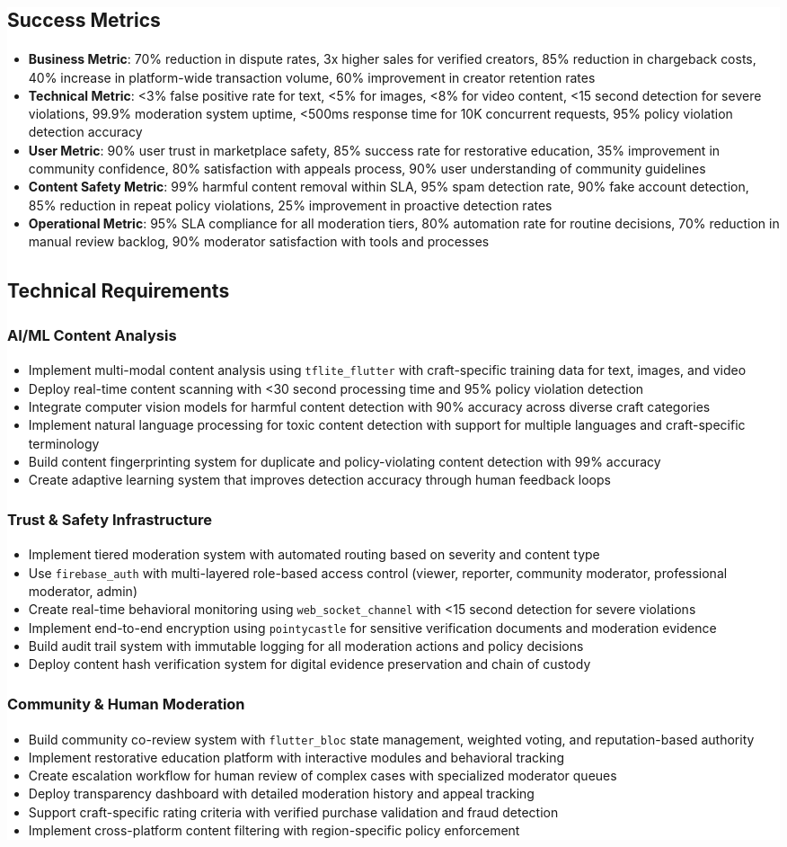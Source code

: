 ## Success Metrics
- **Business Metric**: 70% reduction in dispute rates, 3x higher sales for verified creators, 85% reduction in chargeback costs, 40% increase in platform-wide transaction volume, 60% improvement in creator retention rates
- **Technical Metric**: <3% false positive rate for text, <5% for images, <8% for video content, <15 second detection for severe violations, 99.9% moderation system uptime, <500ms response time for 10K concurrent requests, 95% policy violation detection accuracy
- **User Metric**: 90% user trust in marketplace safety, 85% success rate for restorative education, 35% improvement in community confidence, 80% satisfaction with appeals process, 90% user understanding of community guidelines
- **Content Safety Metric**: 99% harmful content removal within SLA, 95% spam detection rate, 90% fake account detection, 85% reduction in repeat policy violations, 25% improvement in proactive detection rates
- **Operational Metric**: 95% SLA compliance for all moderation tiers, 80% automation rate for routine decisions, 70% reduction in manual review backlog, 90% moderator satisfaction with tools and processes

## Technical Requirements
### AI/ML Content Analysis
- Implement multi-modal content analysis using `tflite_flutter` with craft-specific training data for text, images, and video
- Deploy real-time content scanning with <30 second processing time and 95% policy violation detection
- Integrate computer vision models for harmful content detection with 90% accuracy across diverse craft categories
- Implement natural language processing for toxic content detection with support for multiple languages and craft-specific terminology
- Build content fingerprinting system for duplicate and policy-violating content detection with 99% accuracy
- Create adaptive learning system that improves detection accuracy through human feedback loops

### Trust & Safety Infrastructure
- Implement tiered moderation system with automated routing based on severity and content type
- Use `firebase_auth` with multi-layered role-based access control (viewer, reporter, community moderator, professional moderator, admin)
- Create real-time behavioral monitoring using `web_socket_channel` with <15 second detection for severe violations
- Implement end-to-end encryption using `pointycastle` for sensitive verification documents and moderation evidence
- Build audit trail system with immutable logging for all moderation actions and policy decisions
- Deploy content hash verification system for digital evidence preservation and chain of custody

### Community & Human Moderation
- Build community co-review system with `flutter_bloc` state management, weighted voting, and reputation-based authority
- Implement restorative education platform with interactive modules and behavioral tracking
- Create escalation workflow for human review of complex cases with specialized moderator queues
- Deploy transparency dashboard with detailed moderation history and appeal tracking
- Support craft-specific rating criteria with verified purchase validation and fraud detection
- Implement cross-platform content filtering with region-specific policy enforcement
